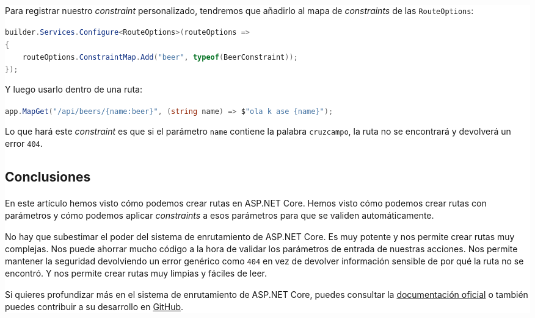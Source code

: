 Para registrar nuestro *constraint* personalizado, tendremos que añadirlo al mapa de *constraints* de las `RouteOptions`:

```csharp
builder.Services.Configure<RouteOptions>(routeOptions =>
{
    routeOptions.ConstraintMap.Add("beer", typeof(BeerConstraint));
});
```

Y luego usarlo dentro de una ruta:

```csharp
app.MapGet("/api/beers/{name:beer}", (string name) => $"ola k ase {name}");
```

Lo que hará este *constraint* es que si el parámetro `name` contiene la palabra `cruzcampo`, la ruta no se encontrará y devolverá un error `404`.

## Conclusiones

En este artículo hemos visto cómo podemos crear rutas en ASP.NET Core. Hemos visto cómo podemos crear rutas con parámetros y cómo podemos aplicar *constraints* a esos parámetros para que se validen automáticamente.

No hay que subestimar el poder del sistema de enrutamiento de ASP.NET Core. Es muy potente y nos permite crear rutas muy complejas. Nos puede ahorrar mucho código a la hora de validar los parámetros de entrada de nuestras acciones. Nos permite mantener la seguridad devolviendo un error genérico como `404` en vez de devolver información sensible de por qué la ruta no se encontró. Y nos permite crear rutas muy limpias y fáciles de leer.

Si quieres profundizar más en el sistema de enrutamiento de ASP.NET Core, puedes consultar la [documentación oficial](https://learn.microsoft.com/en-us/aspnet/core/fundamentals/routing?view=aspnetcore-7.0) o también puedes contribuir a su desarrollo en [GitHub](https://github.com/dotnet/aspnetcore/tree/main/src/Http/Routing).